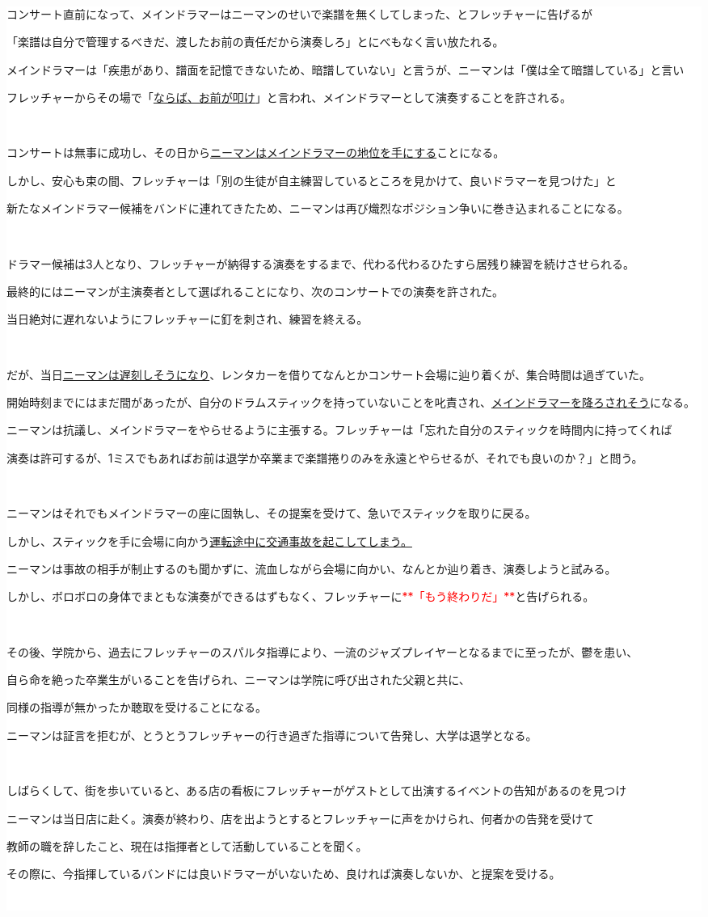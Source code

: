 <p>コンサート直前になって、メインドラマーはニーマンのせいで楽譜を無くしてしまった、とフレッチャーに告げるが</p>

<p>「楽譜は自分で管理するべきだ、渡したお前の責任だから演奏しろ」とにべもなく言い放たれる。</p>

<p>メインドラマーは「疾患があり、譜面を記憶できないため、暗譜していない」と言うが、ニーマンは「僕は全て暗譜している」と言い</p>

<p>フレッチャーからその場で「<u>ならば、お前が叩け</u>」と言われ、メインドラマーとして演奏することを許される。</p>

<p>&nbsp;</p>

<p>コンサートは無事に成功し、その日から<u>ニーマンはメインドラマーの地位を手にする</u>ことになる。</p>

<p>しかし、安心も束の間、フレッチャーは「別の生徒が自主練習しているところを見かけて、良いドラマーを見つけた」と</p>

<p>新たなメインドラマー候補をバンドに連れてきたため、ニーマンは再び熾烈なポジション争いに巻き込まれることになる。</p>

<p>&nbsp;</p>

<p>ドラマー候補は3人となり、フレッチャーが納得する演奏をするまで、代わる代わるひたすら居残り練習を続けさせられる。</p>

<p>最終的にはニーマンが主演奏者として選ばれることになり、次のコンサートでの演奏を許された。</p>

<p>当日絶対に遅れないようにフレッチャーに釘を刺され、練習を終える。</p>

<p>&nbsp;</p>

<p>だが、当日<u>ニーマンは遅刻しそうになり</u>、レンタカーを借りてなんとかコンサート会場に辿り着くが、集合時間は過ぎていた。</p>

<p>開始時刻までにはまだ間があったが、自分のドラムスティックを持っていないことを叱責され、<u>メインドラマーを降ろされそう</u>になる。</p>

<p>ニーマンは抗議し、メインドラマーをやらせるように主張する。フレッチャーは「忘れた自分のスティックを時間内に持ってくれば</p>

<p>演奏は許可するが、1ミスでもあればお前は退学か卒業まで楽譜捲りのみを永遠とやらせるが、それでも良いのか？」と問う。</p>

<p>&nbsp;</p>

<p>ニーマンはそれでもメインドラマーの座に固執し、その提案を受けて、急いでスティックを取りに戻る。</p>

<p>しかし、スティックを手に会場に向かう<u>運転途中に交通事故を起こしてしまう。</u></p>

<p>ニーマンは事故の相手が制止するのも聞かずに、流血しながら会場に向かい、なんとか辿り着き、演奏しようと試みる。</p>

<p>しかし、ボロボロの身体でまともな演奏ができるはずもなく、フレッチャーに<span style="color:#FF0000;">**「もう終わりだ」**</span>と告げられる。</p>

<p>&nbsp;</p>

<p>その後、学院から、過去にフレッチャーのスパルタ指導により、一流のジャズプレイヤーとなるまでに至ったが、鬱を患い、</p>

<p>自ら命を絶った卒業生がいることを告げられ、ニーマンは学院に呼び出された父親と共に、</p>

<p>同様の指導が無かったか聴取を受けることになる。</p>

<p>ニーマンは証言を拒むが、とうとうフレッチャーの行き過ぎた指導について告発し、大学は退学となる。</p>

<p>&nbsp;</p>

<p>しばらくして、街を歩いていると、ある店の看板にフレッチャーがゲストとして出演するイベントの告知があるのを見つけ</p>

<p>ニーマンは当日店に赴く。演奏が終わり、店を出ようとするとフレッチャーに声をかけられ、何者かの告発を受けて</p>

<p>教師の職を辞したこと、現在は指揮者として活動していることを聞く。</p>

<p>その際に、今指揮しているバンドには良いドラマーがいないため、良ければ演奏しないか、と提案を受ける。</p>

<p>&nbsp;</p>

